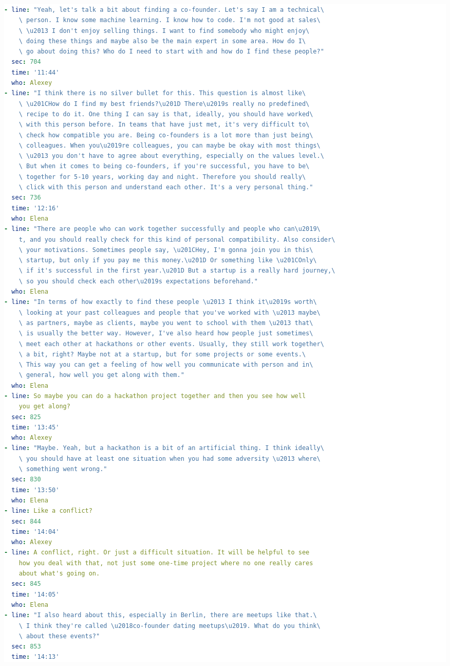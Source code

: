 ```yaml
- line: "Yeah, let's talk a bit about finding a co-founder. Let's say I am a technical\
    \ person. I know some machine learning. I know how to code. I'm not good at sales\
    \ \u2013 I don't enjoy selling things. I want to find somebody who might enjoy\
    \ doing these things and maybe also be the main expert in some area. How do I\
    \ go about doing this? Who do I need to start with and how do I find these people?"
  sec: 704
  time: '11:44'
  who: Alexey
- line: "I think there is no silver bullet for this. This question is almost like\
    \ \u201CHow do I find my best friends?\u201D There\u2019s really no predefined\
    \ recipe to do it. One thing I can say is that, ideally, you should have worked\
    \ with this person before. In teams that have just met, it's very difficult to\
    \ check how compatible you are. Being co-founders is a lot more than just being\
    \ colleagues. When you\u2019re colleagues, you can maybe be okay with most things\
    \ \u2013 you don't have to agree about everything, especially on the values level.\
    \ But when it comes to being co-founders, if you're successful, you have to be\
    \ together for 5-10 years, working day and night. Therefore you should really\
    \ click with this person and understand each other. It's a very personal thing."
  sec: 736
  time: '12:16'
  who: Elena
- line: "There are people who can work together successfully and people who can\u2019\
    t, and you should really check for this kind of personal compatibility. Also consider\
    \ your motivations. Sometimes people say, \u201CHey, I'm gonna join you in this\
    \ startup, but only if you pay me this money.\u201D Or something like \u201COnly\
    \ if it's successful in the first year.\u201D But a startup is a really hard journey,\
    \ so you should check each other\u2019s expectations beforehand."
  who: Elena
- line: "In terms of how exactly to find these people \u2013 I think it\u2019s worth\
    \ looking at your past colleagues and people that you've worked with \u2013 maybe\
    \ as partners, maybe as clients, maybe you went to school with them \u2013 that\
    \ is usually the better way. However, I've also heard how people just sometimes\
    \ meet each other at hackathons or other events. Usually, they still work together\
    \ a bit, right? Maybe not at a startup, but for some projects or some events.\
    \ This way you can get a feeling of how well you communicate with person and in\
    \ general, how well you get along with them."
  who: Elena
- line: So maybe you can do a hackathon project together and then you see how well
    you get along?
  sec: 825
  time: '13:45'
  who: Alexey
- line: "Maybe. Yeah, but a hackathon is a bit of an artificial thing. I think ideally\
    \ you should have at least one situation when you had some adversity \u2013 where\
    \ something went wrong."
  sec: 830
  time: '13:50'
  who: Elena
- line: Like a conflict?
  sec: 844
  time: '14:04'
  who: Alexey
- line: A conflict, right. Or just a difficult situation. It will be helpful to see
    how you deal with that, not just some one-time project where no one really cares
    about what's going on.
  sec: 845
  time: '14:05'
  who: Elena
- line: "I also heard about this, especially in Berlin, there are meetups like that.\
    \ I think they're called \u2018co-founder dating meetups\u2019. What do you think\
    \ about these events?"
  sec: 853
  time: '14:13'
```